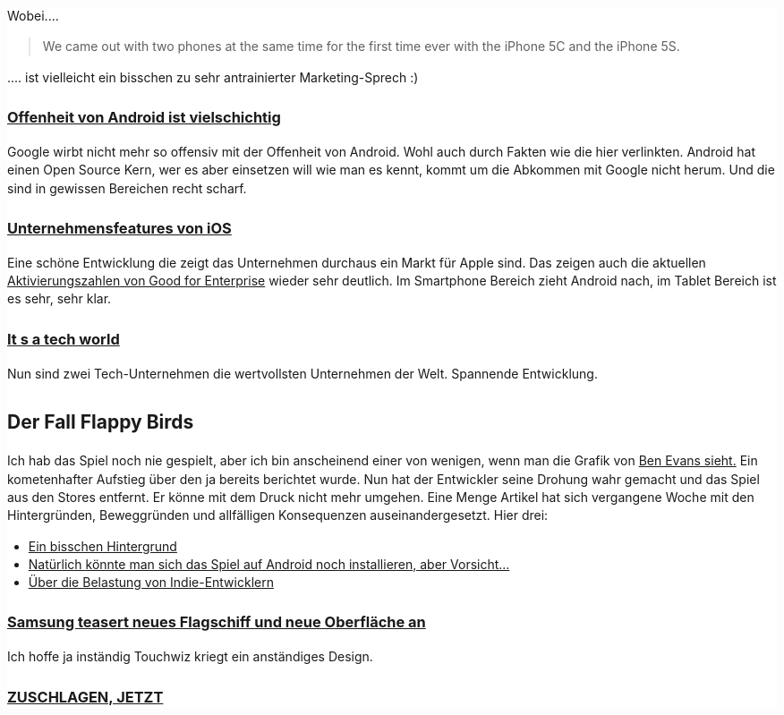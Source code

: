 Wobei....

>We came out with two phones at the same time for the first time ever with the iPhone 5C and the iPhone 5S. 

.... ist vielleicht ein bisschen zu sehr antrainierter Marketing-Sprech :) 

### [Offenheit von Android ist vielschichtig](http://stadt-bremerhaven.de/offenes-android-das-schreibt-google-den-hardware-herstellern-alles-vor/)

Google wirbt nicht mehr so offensiv mit der  Offenheit  von Android. Wohl auch durch Fakten wie die hier verlinkten. Android hat einen Open Source Kern, wer es aber einsetzen will wie man es kennt, kommt um die Abkommen mit Google nicht herum. Und die sind in gewissen Bereichen recht scharf. 

### [Unternehmensfeatures von iOS](http://www.enterpriseios.com/story/2014/02/13/Apple_ignores_the_enterprise_Or_not_A_chart_of_new_enterprise_features_by_iOS_relea)

Eine schöne Entwicklung die zeigt das Unternehmen durchaus ein Markt für Apple sind. Das zeigen auch die aktuellen [Aktivierungszahlen von Good for Enterprise](http://www.macerkopf.de/2014/02/12/ios-dominiert-die-geschaeftswelt-mit-73-prozent-marktanteil/) wieder sehr deutlich. Im Smartphone Bereich zieht Android nach, im Tablet Bereich ist es sehr, sehr klar. 

### [It s a tech world](http://www.macprime.ch/news/article/google-ueberholt-exxon-mobil-hinter-apple-zweitwertvollstes-unternehmen?rss=full)

Nun sind zwei Tech-Unternehmen die wertvollsten Unternehmen der Welt. Spannende Entwicklung. 

## Der Fall  Flappy Birds 

Ich hab das Spiel noch nie gespielt, aber ich bin anscheinend einer von wenigen, wenn man die Grafik von [Ben Evans sieht.](http://ben-evans.com/benedictevans/2014/2/10/flappy-bird) Ein kometenhafter Aufstieg über den ja bereits berichtet wurde. Nun hat der Entwickler seine Drohung wahr gemacht und das Spiel aus den Stores entfernt. Er könne mit dem Druck nicht mehr umgehen. Eine Menge Artikel hat sich vergangene Woche mit den Hintergründen, Beweggründen und allfälligen Konsequenzen auseinandergesetzt. Hier drei: 

- [Ein bisschen Hintergrund](http://daringfireball.net/linked/2014/02/11/flappy-warren)
- [Natürlich könnte man sich das Spiel auf Android noch installieren, aber Vorsicht...](http://stadt-bremerhaven.de/aufgepasst-flappy-bird-apk-downloads-koennen-trojaner-enthalten/)
- [Über die Belastung von Indie-Entwicklern](http://jeff-vogel.blogspot.com/2014/02/why-indie-developers-go-insane.html)

### [Samsung teasert neues Flagschiff und neue Oberfläche an](http://stadt-bremerhaven.de/samsung-teaser-fuer-die-neue-oberflaeche-des-samsung-galaxy-s5/)

Ich hoffe ja inständig Touchwiz kriegt ein anständiges Design. 

### [ZUSCHLAGEN, JETZT](http://stadt-bremerhaven.de/bundle-parallels-9-upgrade-1password-fantastical-cleanmymac-2-und-co/)
